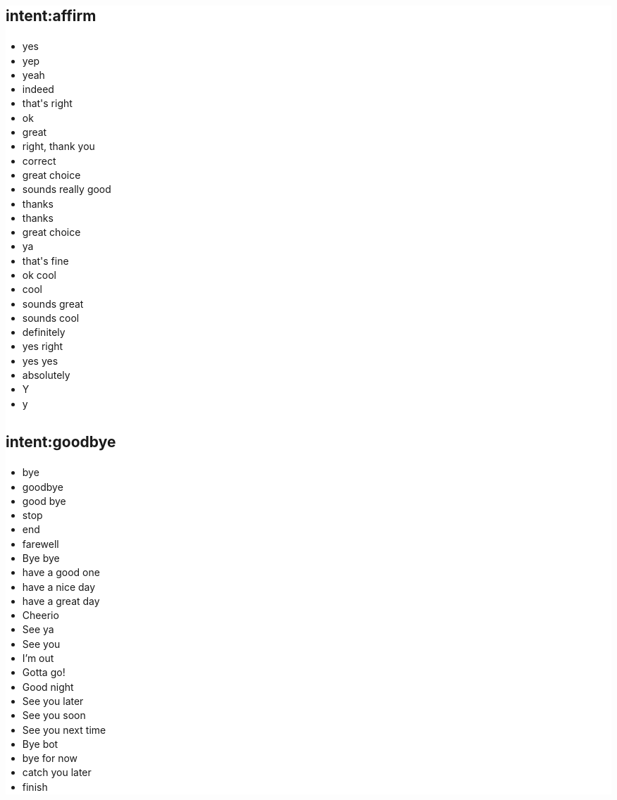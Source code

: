 ## intent:affirm
- yes
- yep
- yeah
- indeed
- that's right
- ok
- great
- right, thank you
- correct
- great choice
- sounds really good
- thanks
- thanks
- great choice
- ya
- that's fine
- ok cool
- cool
- sounds great
- sounds cool
- definitely
- yes right
- yes yes
- absolutely
- Y
- y

## intent:goodbye
- bye
- goodbye
- good bye
- stop
- end
- farewell
- Bye bye
- have a good one
- have a nice day
- have a great day
- Cheerio
- See ya
- See you
- I’m out
- Gotta go!
- Good night
- See you later
- See you soon
- See you next time
- Bye bot
- bye for now
- catch you later
- finish
